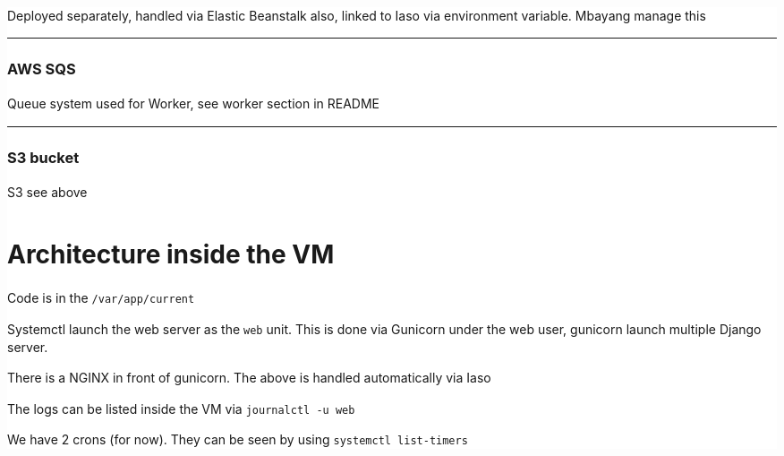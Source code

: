 Deployed separately, handled via Elastic Beanstalk also, linked to Iaso via environment variable. Mbayang manage this

---
### AWS SQS
Queue system used for Worker, see worker section in README

---
### S3 bucket
S3 see above


# Architecture inside the VM
Code is in the `/var/app/current`

Systemctl launch the web server  as the `web` unit. This is done via Gunicorn under the web user, gunicorn launch multiple Django server.

There is a NGINX in front of gunicorn.
The above is handled automatically via Iaso

The logs can be listed inside the VM via `journalctl -u web`

We have 2 crons (for now). They can be seen  by using `systemctl list-timers`

